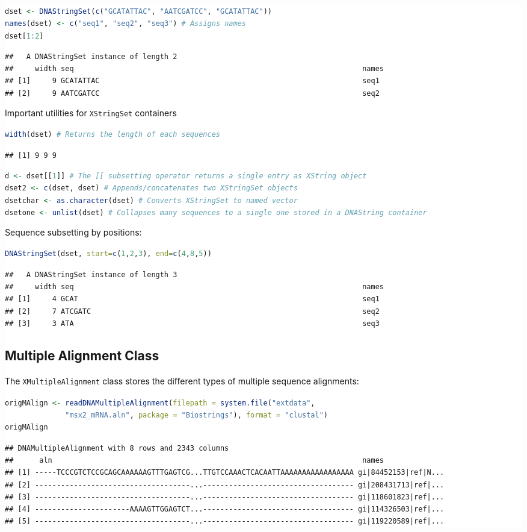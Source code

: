 ```r
dset <- DNAStringSet(c("GCATATTAC", "AATCGATCC", "GCATATTAC")) 
names(dset) <- c("seq1", "seq2", "seq3") # Assigns names
dset[1:2]
```

```
##   A DNAStringSet instance of length 2
##     width seq                                                                   names               
## [1]     9 GCATATTAC                                                             seq1
## [2]     9 AATCGATCC                                                             seq2
```

Important utilities for `XStringSet` containers

```r
width(dset) # Returns the length of each sequences
```

```
## [1] 9 9 9
```

```r
d <- dset[[1]] # The [[ subsetting operator returns a single entry as XString object
dset2 <- c(dset, dset) # Appends/concatenates two XStringSet objects
dsetchar <- as.character(dset) # Converts XStringSet to named vector 
dsetone <- unlist(dset) # Collapses many sequences to a single one stored in a DNAString container
```

Sequence subsetting by positions:

```r
DNAStringSet(dset, start=c(1,2,3), end=c(4,8,5)) 
```

```
##   A DNAStringSet instance of length 3
##     width seq                                                                   names               
## [1]     4 GCAT                                                                  seq1
## [2]     7 ATCGATC                                                               seq2
## [3]     3 ATA                                                                   seq3
```

## Multiple Alignment Class

The `XMultipleAlignment` class stores the different types of multiple sequence alignments:


```r
origMAlign <- readDNAMultipleAlignment(filepath = system.file("extdata",
              "msx2_mRNA.aln", package = "Biostrings"), format = "clustal")
origMAlign
```

```
## DNAMultipleAlignment with 8 rows and 2343 columns
##      aln                                                                        names               
## [1] -----TCCCGTCTCCGCAGCAAAAAAGTTTGAGTCG...TTGTCCAAACTCACAATTAAAAAAAAAAAAAAAAA gi|84452153|ref|N...
## [2] ------------------------------------...----------------------------------- gi|208431713|ref|...
## [3] ------------------------------------...----------------------------------- gi|118601823|ref|...
## [4] ----------------------AAAAGTTGGAGTCT...----------------------------------- gi|114326503|ref|...
## [5] ------------------------------------...----------------------------------- gi|119220589|ref|...
```